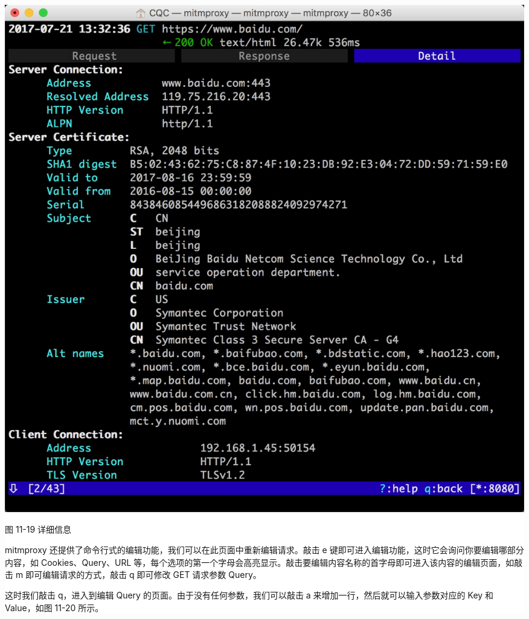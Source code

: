 ![](./assets/11-19.jpg)

图 11-19 详细信息

mitmproxy 还提供了命令行式的编辑功能，我们可以在此页面中重新编辑请求。敲击 e 键即可进入编辑功能，这时它会询问你要编辑哪部分内容，如 Cookies、Query、URL 等，每个选项的第一个字母会高亮显示。敲击要编辑内容名称的首字母即可进入该内容的编辑页面，如敲击 m 即可编辑请求的方式，敲击 q 即可修改 GET 请求参数 Query。

这时我们敲击 q，进入到编辑 Query 的页面。由于没有任何参数，我们可以敲击 a 来增加一行，然后就可以输入参数对应的 Key 和 Value，如图 11-20 所示。
